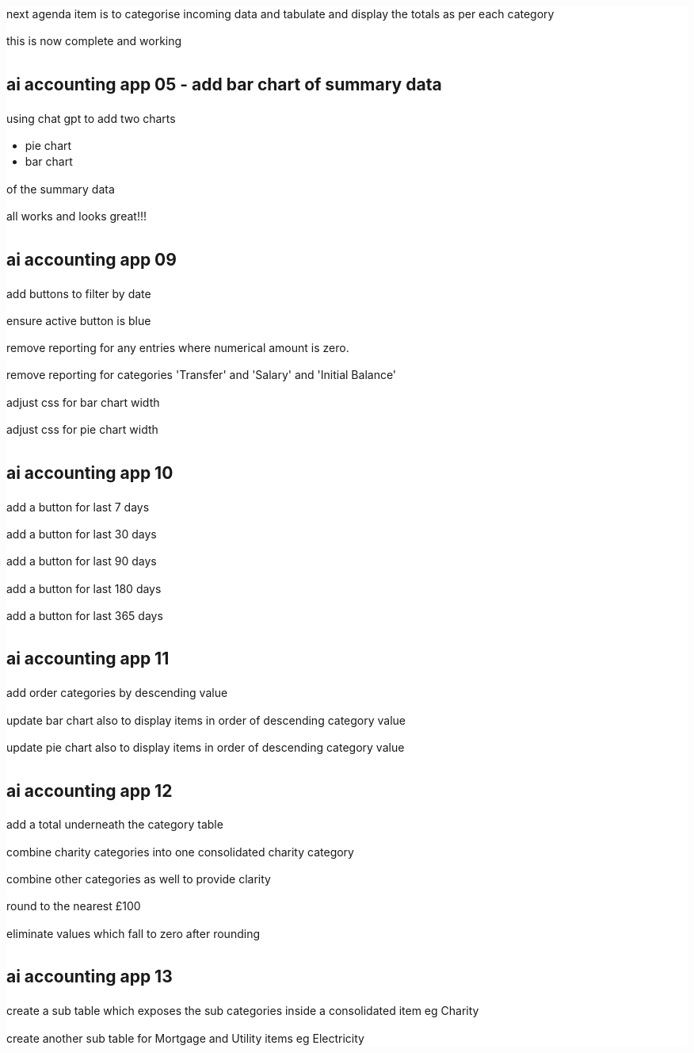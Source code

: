 next agenda item is to categorise incoming data and tabulate and display the totals as per each category

this is now complete and working 

## ai accounting app 05 - add bar chart of summary data

using chat gpt to add two charts

- pie chart
- bar chart

of the summary data

all works and looks great!!!

## ai accounting app 09

add buttons to filter by date

ensure active button is blue

remove reporting for any entries where numerical amount is zero.

remove reporting for categories 'Transfer' and 'Salary' and 'Initial Balance'

adjust css for bar chart width

adjust css for pie chart width

## ai accounting app 10

add a button for last 7 days

add a button for last 30 days

add a button for last 90 days

add a button for last 180 days

add a button for last 365 days

## ai accounting app 11

add order categories by descending value

update bar chart also to display items in order of descending category value

update pie chart also to display items in order of descending category value

## ai accounting app 12

add a total underneath the category table 

combine charity categories into one consolidated charity category

combine other categories as well to provide clarity

round to the nearest £100

eliminate values which fall to zero after rounding

## ai accounting app 13

create a sub table which exposes the sub categories inside a consolidated item eg Charity

create another sub table for Mortgage and Utility items eg Electricity



